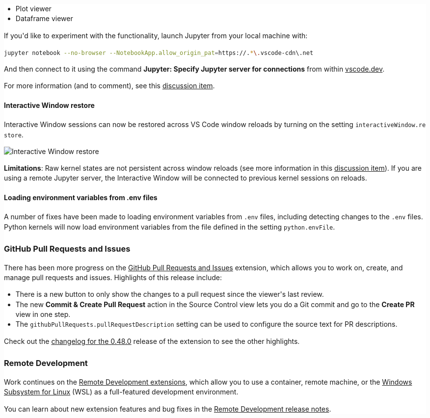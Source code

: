 * Plot viewer
* Dataframe viewer

If you'd like to experiment with the functionality, launch Jupyter from your local machine with:

```bash
jupyter notebook --no-browser --NotebookApp.allow_origin_pat=https://.*\.vscode-cdn\.net
```

And then connect to it using the command **Jupyter: Specify Jupyter server for connections** from within [vscode.dev](https://vscode.dev).

For more information (and to comment), see this [discussion item](https://github.com/microsoft/vscode-jupyter/discussions/10315).

#### Interactive Window restore

Interactive Window sessions can now be restored across VS Code window reloads by turning on the setting `interactiveWindow.restore`.

![Interactive Window restore](images/1_70/interactive-window-restore.gif)

**Limitations**: Raw kernel states are not persistent across window reloads (see more information in this [discussion item](https://github.com/microsoft/vscode-jupyter/issues/6420)). If you are using a remote Jupyter server, the Interactive Window will be connected to previous kernel sessions on reloads.

#### Loading environment variables from .env files

A number of fixes have been made to loading environment variables from `.env` files, including detecting changes to the `.env` files. Python kernels will now load environment variables from the file defined in the setting `python.envFile`.

### GitHub Pull Requests and Issues

There has been more progress on the [GitHub Pull Requests and Issues](https://marketplace.visualstudio.com/items?itemName=GitHub.vscode-pull-request-github) extension, which allows you to work on, create, and manage pull requests and issues. Highlights of this release include:

* There is a new button to only show the changes to a pull request since the viewer's last review.
* The new **Commit & Create Pull Request** action in the Source Control view lets you do a Git commit and go to the **Create PR** view in one step.
* The `githubPullRequests.pullRequestDescription` setting can be used to configure the source text for PR descriptions.

Check out the [changelog for the 0.48.0](https://github.com/microsoft/vscode-pull-request-github/blob/main/CHANGELOG.md#0480) release of the extension to see the other highlights.

### Remote Development

Work continues on the [Remote Development extensions](https://marketplace.visualstudio.com/items?itemName=ms-vscode-remote.vscode-remote-extensionpack), which allow you to use a container, remote machine, or the [Windows Subsystem for Linux](https://learn.microsoft.com/windows/wsl) (WSL) as a full-featured development environment.

You can learn about new extension features and bug fixes in the [Remote Development release notes](https://github.com/microsoft/vscode-docs/blob/main/remote-release-notes/v1_70.md).
